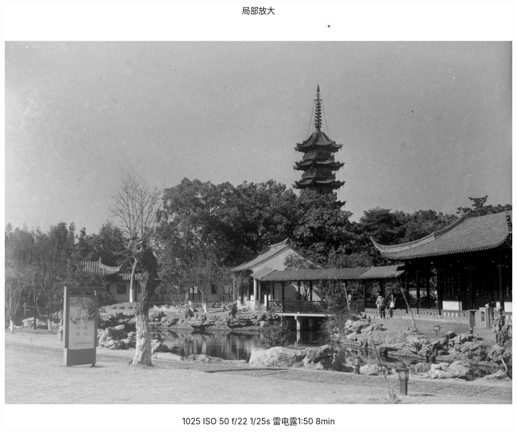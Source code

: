 <center>局部放大</center>

![SAMPLE-8](README-Image/SAMPLE-8.png)

<center>1025 ISO 50 f/22 1/25s 雷电露1:50 8min</center>
